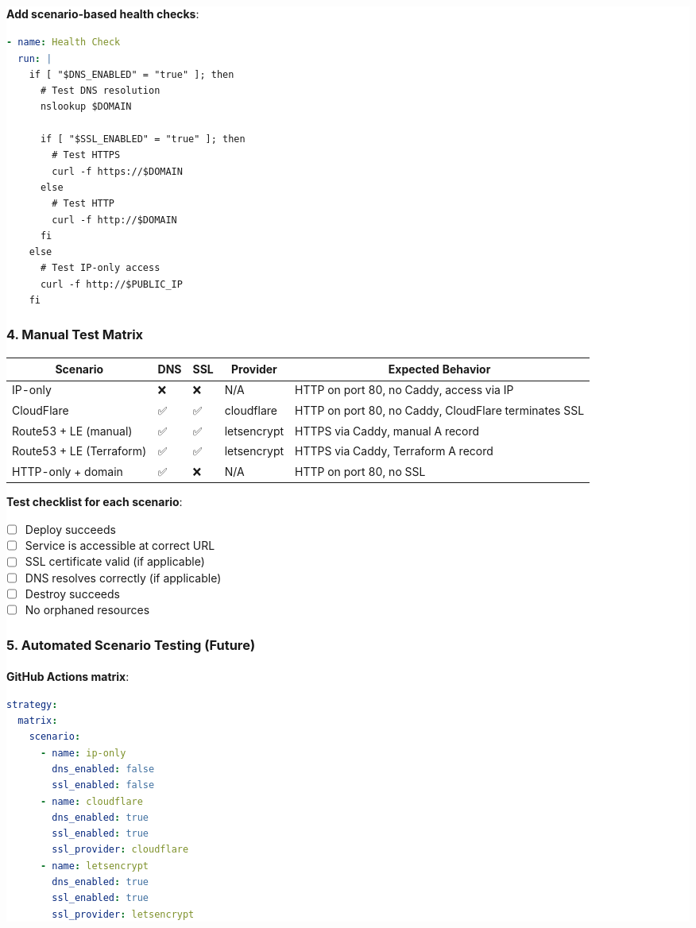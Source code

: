 **Add scenario-based health checks**:

```yaml
- name: Health Check
  run: |
    if [ "$DNS_ENABLED" = "true" ]; then
      # Test DNS resolution
      nslookup $DOMAIN

      if [ "$SSL_ENABLED" = "true" ]; then
        # Test HTTPS
        curl -f https://$DOMAIN
      else
        # Test HTTP
        curl -f http://$DOMAIN
      fi
    else
      # Test IP-only access
      curl -f http://$PUBLIC_IP
    fi
```

### 4. Manual Test Matrix

| Scenario | DNS | SSL | Provider | Expected Behavior |
|----------|-----|-----|----------|-------------------|
| IP-only | ❌ | ❌ | N/A | HTTP on port 80, no Caddy, access via IP |
| CloudFlare | ✅ | ✅ | cloudflare | HTTP on port 80, no Caddy, CloudFlare terminates SSL |
| Route53 + LE (manual) | ✅ | ✅ | letsencrypt | HTTPS via Caddy, manual A record |
| Route53 + LE (Terraform) | ✅ | ✅ | letsencrypt | HTTPS via Caddy, Terraform A record |
| HTTP-only + domain | ✅ | ❌ | N/A | HTTP on port 80, no SSL |

**Test checklist for each scenario**:
- [ ] Deploy succeeds
- [ ] Service is accessible at correct URL
- [ ] SSL certificate valid (if applicable)
- [ ] DNS resolves correctly (if applicable)
- [ ] Destroy succeeds
- [ ] No orphaned resources

### 5. Automated Scenario Testing (Future)

**GitHub Actions matrix**:
```yaml
strategy:
  matrix:
    scenario:
      - name: ip-only
        dns_enabled: false
        ssl_enabled: false
      - name: cloudflare
        dns_enabled: true
        ssl_enabled: true
        ssl_provider: cloudflare
      - name: letsencrypt
        dns_enabled: true
        ssl_enabled: true
        ssl_provider: letsencrypt
```
